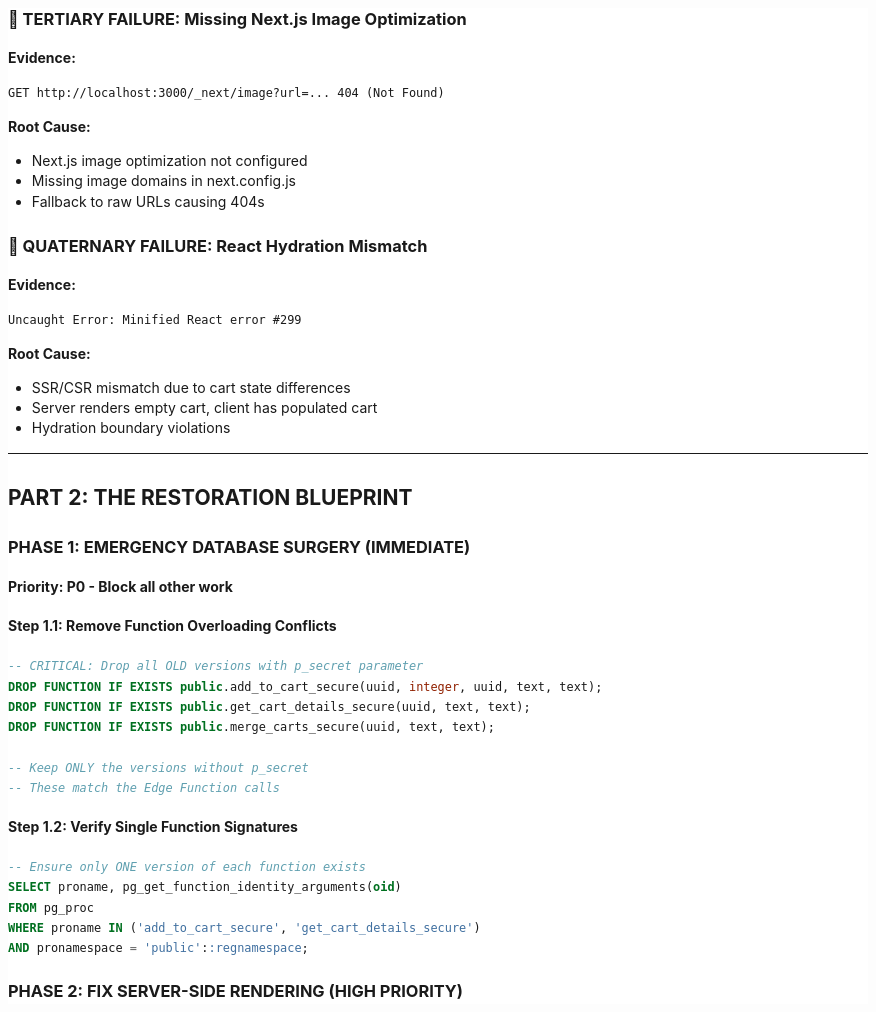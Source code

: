 ### 🔴 TERTIARY FAILURE: Missing Next.js Image Optimization

**Evidence:**
```
GET http://localhost:3000/_next/image?url=... 404 (Not Found)
```

**Root Cause:**
- Next.js image optimization not configured
- Missing image domains in next.config.js
- Fallback to raw URLs causing 404s

### 🔴 QUATERNARY FAILURE: React Hydration Mismatch

**Evidence:**
```
Uncaught Error: Minified React error #299
```

**Root Cause:**
- SSR/CSR mismatch due to cart state differences
- Server renders empty cart, client has populated cart
- Hydration boundary violations

---

## PART 2: THE RESTORATION BLUEPRINT

### PHASE 1: EMERGENCY DATABASE SURGERY (IMMEDIATE)
**Priority: P0 - Block all other work**

#### Step 1.1: Remove Function Overloading Conflicts
```sql
-- CRITICAL: Drop all OLD versions with p_secret parameter
DROP FUNCTION IF EXISTS public.add_to_cart_secure(uuid, integer, uuid, text, text);
DROP FUNCTION IF EXISTS public.get_cart_details_secure(uuid, text, text);
DROP FUNCTION IF EXISTS public.merge_carts_secure(uuid, text, text);

-- Keep ONLY the versions without p_secret
-- These match the Edge Function calls
```

#### Step 1.2: Verify Single Function Signatures
```sql
-- Ensure only ONE version of each function exists
SELECT proname, pg_get_function_identity_arguments(oid)
FROM pg_proc
WHERE proname IN ('add_to_cart_secure', 'get_cart_details_secure')
AND pronamespace = 'public'::regnamespace;
```

### PHASE 2: FIX SERVER-SIDE RENDERING (HIGH PRIORITY)
